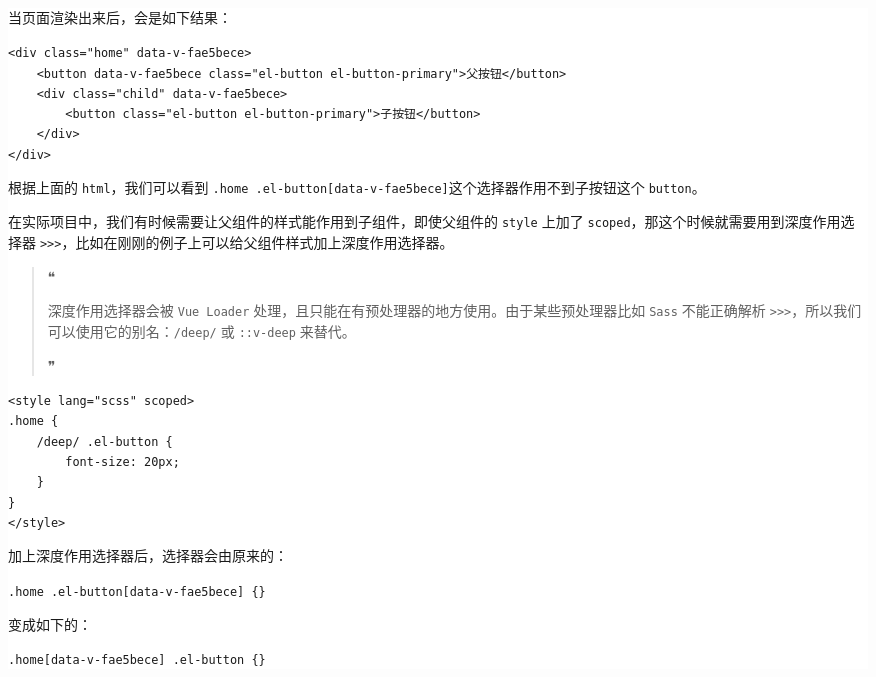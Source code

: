 
当页面渲染出来后，会是如下结果：

```
<div class="home" data-v-fae5bece>
    <button data-v-fae5bece class="el-button el-button-primary">父按钮</button>
    <div class="child" data-v-fae5bece>
        <button class="el-button el-button-primary">子按钮</button>
    </div>
</div>
```

根据上面的 `html`，我们可以看到 `.home .el-button[data-v-fae5bece]`这个选择器作用不到子按钮这个 `button`。

在实际项目中，我们有时候需要让父组件的样式能作用到子组件，即使父组件的 `style` 上加了 `scoped`，那这个时候就需要用到深度作用选择器 `>>>`，比如在刚刚的例子上可以给父组件样式加上深度作用选择器。

> ❝
>
> 深度作用选择器会被 `Vue Loader` 处理，且只能在有预处理器的地方使用。由于某些预处理器比如 `Sass` 不能正确解析 `>>>`，所以我们可以使用它的别名：`/deep/` 或 `::v-deep` 来替代。
>
> ❞

```
<style lang="scss" scoped>
.home {
    /deep/ .el-button {
        font-size: 20px;
    }
}
</style>
```

加上深度作用选择器后，选择器会由原来的：

```
.home .el-button[data-v-fae5bece] {}
```

变成如下的：

```
.home[data-v-fae5bece] .el-button {}
```

